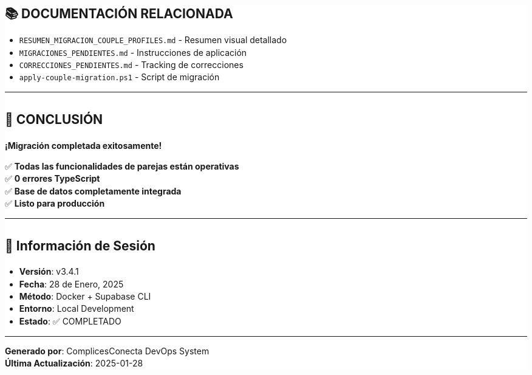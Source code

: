 ## 📚 DOCUMENTACIÓN RELACIONADA

- `RESUMEN_MIGRACION_COUPLE_PROFILES.md` - Resumen visual detallado
- `MIGRACIONES_PENDIENTES.md` - Instrucciones de aplicación
- `CORRECCIONES_PENDIENTES.md` - Tracking de correcciones
- `apply-couple-migration.ps1` - Script de migración

---

## 🎉 CONCLUSIÓN

**¡Migración completada exitosamente!**

✅ **Todas las funcionalidades de parejas están operativas**  
✅ **0 errores TypeScript**  
✅ **Base de datos completamente integrada**  
✅ **Listo para producción**

---

## 👤 Información de Sesión

- **Versión**: v3.4.1
- **Fecha**: 28 de Enero, 2025
- **Método**: Docker + Supabase CLI
- **Entorno**: Local Development
- **Estado**: ✅ COMPLETADO

---

**Generado por**: ComplicesConecta DevOps System  
**Última Actualización**: 2025-01-28

